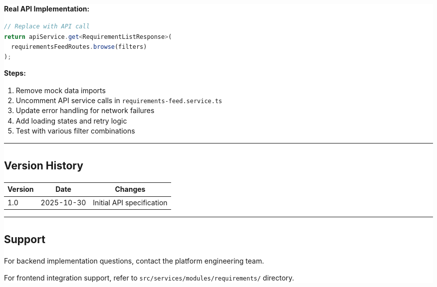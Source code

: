 **Real API Implementation:**
```typescript
// Replace with API call
return apiService.get<RequirementListResponse>(
  requirementsFeedRoutes.browse(filters)
);
```

**Steps:**
1. Remove mock data imports
2. Uncomment API service calls in `requirements-feed.service.ts`
3. Update error handling for network failures
4. Add loading states and retry logic
5. Test with various filter combinations

---

## Version History

| Version | Date | Changes |
|---------|------|---------|
| 1.0 | 2025-10-30 | Initial API specification |

---

## Support

For backend implementation questions, contact the platform engineering team.

For frontend integration support, refer to `src/services/modules/requirements/` directory.
